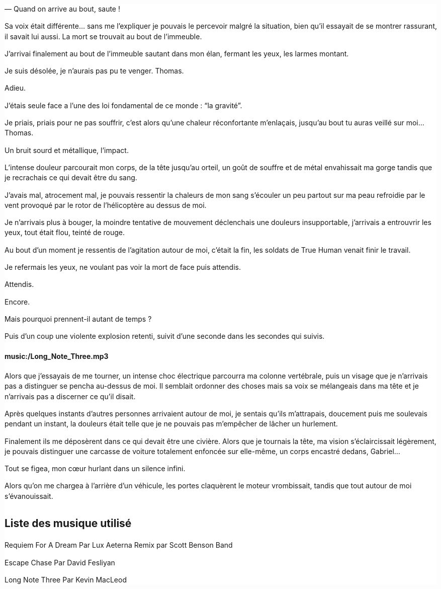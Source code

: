 — Quand on arrive au bout, saute !

Sa voix était différente… sans me l’expliquer je pouvais le percevoir malgré la situation, bien qu’il essayait de se montrer rassurant, il savait lui aussi. La mort se trouvait au bout de l’immeuble.

J’arrivai finalement au bout de l’immeuble sautant dans mon élan, fermant les yeux, les larmes montant.

Je suis désolée, je n’aurais pas pu te venger. Thomas.

Adieu.

J’étais seule face a l’une des loi fondamental de ce monde : “la gravité”.

Je priais, priais pour ne pas souffrir, c’est alors qu’une chaleur réconfortante m’enlaçais, jusqu’au bout tu auras veillé sur moi… Thomas.

Un bruit sourd et métallique, l’impact.

L’intense douleur parcourait mon corps, de la tête jusqu’au orteil, un goût de souffre et de métal envahissait ma gorge tandis que je recrachais ce qui devait être du sang.

J’avais mal, atrocement mal, je pouvais ressentir la chaleurs de mon sang s’écouler un peu partout sur ma peau refroidie par le vent provoqué par le rotor de l’hélicoptère au dessus de moi.

Je n’arrivais plus à bouger, la moindre tentative de mouvement déclenchais une douleurs insupportable, j’arrivais a entrouvrir les yeux, tout était flou, teinté de rouge.

Au bout d’un moment je ressentis de l’agitation autour de moi, c’était la fin, les soldats de True Human venait finir le travail.

Je refermais les yeux, ne voulant pas voir la mort de face puis attendis.

Attendis.

Encore.

Mais pourquoi prennent-il autant de temps ?

Puis d’un coup une violente explosion retenti, suivit d’une seconde dans les secondes qui suivis.

#### music:/Long_Note_Three.mp3

Alors que j’essayais de me tourner, un intense choc électrique parcourra ma colonne vertébrale, puis un visage que je n’arrivais pas a distinguer se pencha au-dessus de moi. Il semblait ordonner des choses mais sa voix se mélangeais dans ma tête et je n’arrivais pas a discerner ce qu’il disait.

Après quelques instants d’autres personnes arrivaient autour de moi, je sentais qu’ils m’attrapais, doucement puis me soulevais pendant un instant, la douleurs était telle que je ne pouvais pas m’empêcher de lâcher un hurlement. 

Finalement ils me déposèrent dans ce qui devait être une civière. Alors que je tournais la tête, ma vision s’éclaircissait légèrement, je pouvais distinguer une carcasse de voiture totalement enfoncée sur elle-même, un corps encastré dedans, Gabriel…

Tout se figea, mon cœur hurlant dans un silence infini.

Alors qu’on me chargea à l’arrière d’un véhicule, les portes claquèrent le moteur vrombissait, tandis que tout autour de moi s’évanouissait.

## Liste des musique utilisé

Requiem For A Dream Par Lux Aeterna Remix par Scott Benson Band

Escape Chase Par David Fesliyan

Long Note Three Par Kevin MacLeod
